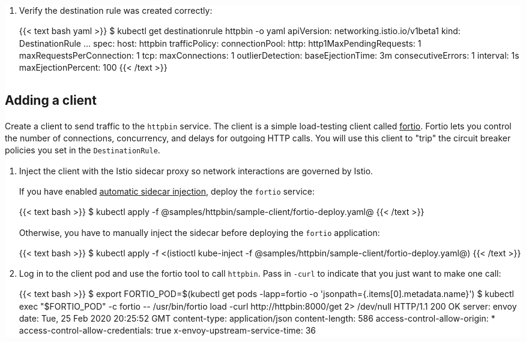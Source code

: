 1.  Verify the destination rule was created correctly:

    {{< text bash yaml >}}
    $ kubectl get destinationrule httpbin -o yaml
    apiVersion: networking.istio.io/v1beta1
    kind: DestinationRule
    ...
    spec:
      host: httpbin
      trafficPolicy:
        connectionPool:
          http:
            http1MaxPendingRequests: 1
            maxRequestsPerConnection: 1
          tcp:
            maxConnections: 1
        outlierDetection:
          baseEjectionTime: 3m
          consecutiveErrors: 1
          interval: 1s
          maxEjectionPercent: 100
    {{< /text >}}

## Adding a client

Create a client to send traffic to the `httpbin` service. The client is
a simple load-testing client called [fortio](https://github.com/istio/fortio).
Fortio lets you control the number of connections, concurrency, and
delays for outgoing HTTP calls. You will use this client to "trip" the circuit breaker
policies you set in the `DestinationRule`. 

1. Inject the client with the Istio sidecar proxy so network interactions are
governed by Istio.

    If you have enabled [automatic sidecar injection](/docs/setup/additional-setup/sidecar-injection/#automatic-sidecar-injection), deploy the `fortio` service:

    {{< text bash >}}
    $ kubectl apply -f @samples/httpbin/sample-client/fortio-deploy.yaml@
    {{< /text >}}

    Otherwise, you have to manually inject the sidecar before deploying the `fortio` application:

    {{< text bash >}}
    $ kubectl apply -f <(istioctl kube-inject -f @samples/httpbin/sample-client/fortio-deploy.yaml@)
    {{< /text >}}

1. Log in to the client pod and use the fortio tool to call `httpbin`.
Pass in `-curl` to indicate that you just want to make one call:

    {{< text bash >}}
    $ export FORTIO_POD=$(kubectl get pods -lapp=fortio -o 'jsonpath={.items[0].metadata.name}')
    $ kubectl exec "$FORTIO_POD" -c fortio -- /usr/bin/fortio load -curl http://httpbin:8000/get 2> /dev/null
    HTTP/1.1 200 OK
    server: envoy
    date: Tue, 25 Feb 2020 20:25:52 GMT
    content-type: application/json
    content-length: 586
    access-control-allow-origin: *
    access-control-allow-credentials: true
    x-envoy-upstream-service-time: 36
